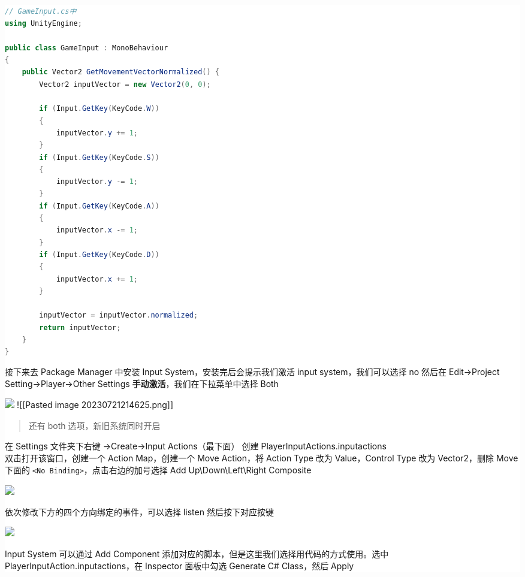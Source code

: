 ```cs
// GameInput.cs中
using UnityEngine;

public class GameInput : MonoBehaviour
{
    public Vector2 GetMovementVectorNormalized() {
        Vector2 inputVector = new Vector2(0, 0);
        
        if (Input.GetKey(KeyCode.W))
        {
            inputVector.y += 1;
        }
        if (Input.GetKey(KeyCode.S))
        {
            inputVector.y -= 1;
        }
        if (Input.GetKey(KeyCode.A))
        {
            inputVector.x -= 1;
        }
        if (Input.GetKey(KeyCode.D))
        {
            inputVector.x += 1;
        }
        
        inputVector = inputVector.normalized;
        return inputVector;
    }
}
```

接下来去 Package Manager 中安装 Input System，安装完后会提示我们激活 input system，我们可以选择 no 然后在 Edit->Project Setting->Player->Other Settings **手动激活**，我们在下拉菜单中选择 Both

![](<images/1689211705688.png>)
![[Pasted image 20230721214625.png]]
>还有 both 选项，新旧系统同时开启


在 Settings 文件夹下右键 ->Create->Input Actions（最下面） 创建 PlayerInputActions.inputactions  
双击打开该窗口，创建一个 Action Map，创建一个 Move Action，将 Action Type 改为 Value，Control Type 改为 Vector2，删除 Move 下面的 `<No Binding>`，点击右边的加号选择 Add Up\Down\Left\Right Composite

![](<images/1689211705930.png>)

  
依次修改下方的四个方向绑定的事件，可以选择 listen 然后按下对应按键

![](<images/1689211706115.png>)

  
Input System 可以通过 Add Component 添加对应的脚本，但是这里我们选择用代码的方式使用。选中 PlayerInputAction.inputactions，在 Inspector 面板中勾选 Generate C# Class，然后 Apply
